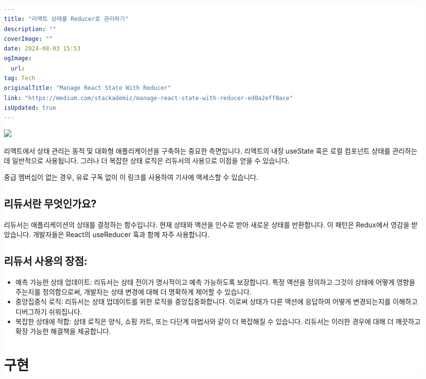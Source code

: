 ```yaml
---
title: "리액트 상태를 Reducer로 관리하기"
description: ""
coverImage: ""
date: 2024-08-03 15:53
ogImage:
  url:
tag: Tech
originalTitle: "Manage React State With Reducer"
link: "https://medium.com/stackademic/manage-react-state-with-reducer-ed0a2eff0ace"
isUpdated: true
---
```


<img src="/assets/img/ManageReactStateWithReducer_0.png" />

리액트에서 상태 관리는 동적 및 대화형 애플리케이션을 구축하는 중요한 측면입니다. 리액트의 내장 useState 훅은 로컬 컴포넌트 상태를 관리하는 데 일반적으로 사용됩니다. 그러나 더 복잡한 상태 로직은 리듀서의 사용으로 이점을 얻을 수 있습니다.

중급 멤버십이 없는 경우, 유료 구독 없이 이 링크를 사용하여 기사에 액세스할 수 있습니다.

## 리듀서란 무엇인가요?



<ins class="adsbygoogle"
     style="display:block"
     data-ad-client="ca-pub-4877378276818686"
     data-ad-slot="1898504329"
     data-ad-format="auto"
     data-full-width-responsive="true"></ins>

<script>
     (adsbygoogle = window.adsbygoogle || []).push({});
</script>

리듀서는 애플리케이션의 상태를 결정하는 함수입니다. 현재 상태와 액션을 인수로 받아 새로운 상태를 반환합니다. 이 패턴은 Redux에서 영감을 받았습니다. 개발자들은 React의 useReducer 훅과 함께 자주 사용합니다.

## 리듀서 사용의 장점:

- 예측 가능한 상태 업데이트: 리듀서는 상태 전이가 명시적이고 예측 가능하도록 보장합니다. 특정 액션을 정의하고 그것이 상태에 어떻게 영향을 주는지를 정의함으로써, 개발자는 상태 변경에 대해 더 명확하게 제어할 수 있습니다.
- 중앙집중식 로직: 리듀서는 상태 업데이트를 위한 로직을 중앙집중화합니다. 이로써 상태가 다른 액션에 응답하여 어떻게 변경되는지를 이해하고 디버그하기 쉬워집니다.
- 복잡한 상태에 적합: 상태 로직은 양식, 쇼핑 카트, 또는 다단계 마법사와 같이 더 복잡해질 수 있습니다. 리듀서는 이러한 경우에 대해 더 깨끗하고 확장 가능한 해결책을 제공합니다.

# 구현



<ins class="adsbygoogle"
     style="display:block"
     data-ad-client="ca-pub-4877378276818686"
     data-ad-slot="1898504329"
     data-ad-format="auto"
     data-full-width-responsive="true"></ins>

